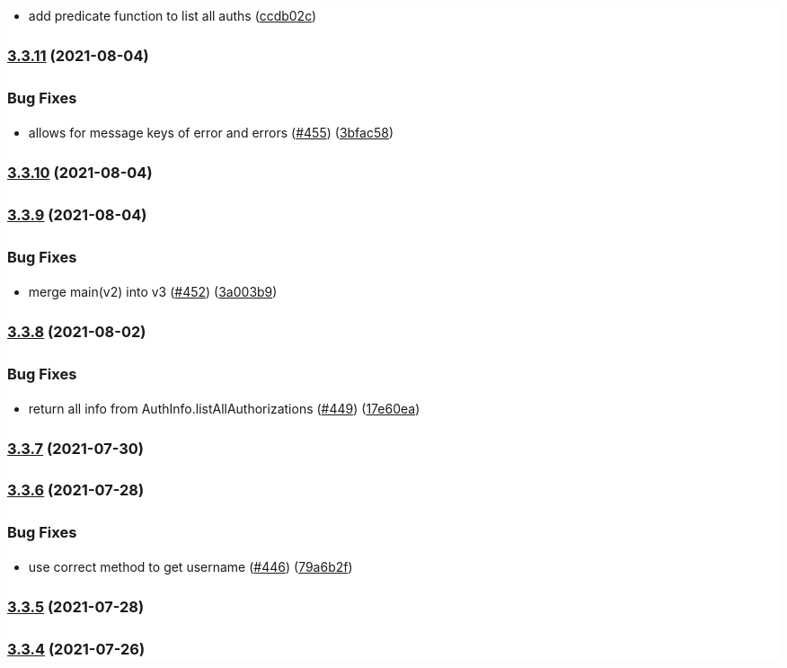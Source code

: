 - add predicate function to list all auths ([ccdb02c](https://github.com/forcedotcom/sfdx-core/commit/ccdb02c268fae7532b23e0c791bcdd831f77cf98))

### [3.3.11](https://github.com/forcedotcom/sfdx-core/compare/v3.3.10...v3.3.11) (2021-08-04)

### Bug Fixes

- allows for message keys of error and errors ([#455](https://github.com/forcedotcom/sfdx-core/issues/455)) ([3bfac58](https://github.com/forcedotcom/sfdx-core/commit/3bfac587c6cf1734af6f2b517439d278591ddd50))

### [3.3.10](https://github.com/forcedotcom/sfdx-core/compare/v3.3.9...v3.3.10) (2021-08-04)

### [3.3.9](https://github.com/forcedotcom/sfdx-core/compare/v3.3.8...v3.3.9) (2021-08-04)

### Bug Fixes

- merge main(v2) into v3 ([#452](https://github.com/forcedotcom/sfdx-core/issues/452)) ([3a003b9](https://github.com/forcedotcom/sfdx-core/commit/3a003b9c17962f77344e4a23314bb608e1ae50db))

### [3.3.8](https://github.com/forcedotcom/sfdx-core/compare/v3.3.7...v3.3.8) (2021-08-02)

### Bug Fixes

- return all info from AuthInfo.listAllAuthorizations ([#449](https://github.com/forcedotcom/sfdx-core/issues/449)) ([17e60ea](https://github.com/forcedotcom/sfdx-core/commit/17e60eabe87c73a83c26344967076f365ddea81c))

### [3.3.7](https://github.com/forcedotcom/sfdx-core/compare/v2.27.0...v3.3.7) (2021-07-30)

### [3.3.6](https://github.com/forcedotcom/sfdx-core/compare/v3.3.5...v3.3.6) (2021-07-28)

### Bug Fixes

- use correct method to get username ([#446](https://github.com/forcedotcom/sfdx-core/issues/446)) ([79a6b2f](https://github.com/forcedotcom/sfdx-core/commit/79a6b2f069f95b0c50a6c03ecbac07cf0d1832b1))

### [3.3.5](https://github.com/forcedotcom/sfdx-core/compare/v3.3.4...v3.3.5) (2021-07-28)

### [3.3.4](https://github.com/forcedotcom/sfdx-core/compare/v3.3.3...v3.3.4) (2021-07-26)
